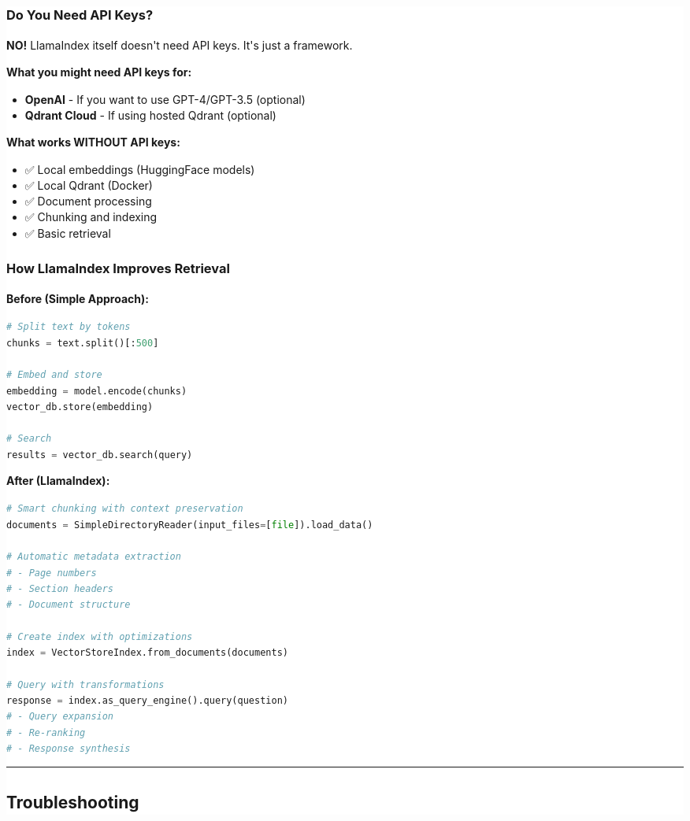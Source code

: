 ### Do You Need API Keys?

**NO!** LlamaIndex itself doesn't need API keys. It's just a framework.

**What you might need API keys for:**
- **OpenAI** - If you want to use GPT-4/GPT-3.5 (optional)
- **Qdrant Cloud** - If using hosted Qdrant (optional)

**What works WITHOUT API keys:**
- ✅ Local embeddings (HuggingFace models)
- ✅ Local Qdrant (Docker)
- ✅ Document processing
- ✅ Chunking and indexing
- ✅ Basic retrieval

### How LlamaIndex Improves Retrieval

**Before (Simple Approach):**
```python
# Split text by tokens
chunks = text.split()[:500]

# Embed and store
embedding = model.encode(chunks)
vector_db.store(embedding)

# Search
results = vector_db.search(query)
```

**After (LlamaIndex):**
```python
# Smart chunking with context preservation
documents = SimpleDirectoryReader(input_files=[file]).load_data()

# Automatic metadata extraction
# - Page numbers
# - Section headers
# - Document structure

# Create index with optimizations
index = VectorStoreIndex.from_documents(documents)

# Query with transformations
response = index.as_query_engine().query(question)
# - Query expansion
# - Re-ranking
# - Response synthesis
```

---

## Troubleshooting
